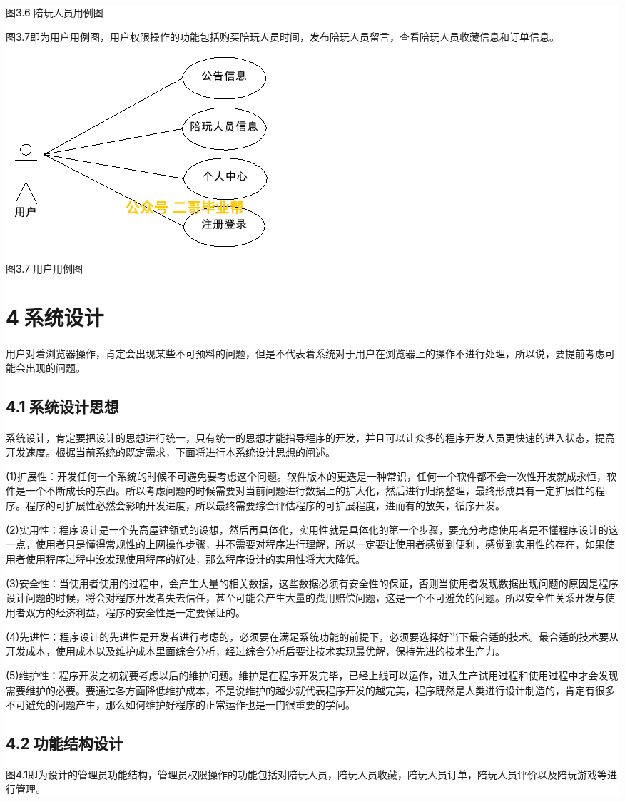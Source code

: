 图3.6 陪玩人员用例图

图3.7即为用户用例图，用户权限操作的功能包括购买陪玩人员时间，发布陪玩人员留言，查看陪玩人员收藏信息和订单信息。

![](/images/0800ssm/ssm822/blog.008.png)

图3.7 用户用例图
# 4 系统设计
用户对着浏览器操作，肯定会出现某些不可预料的问题，但是不代表着系统对于用户在浏览器上的操作不进行处理，所以说，要提前考虑可能会出现的问题。
## 4.1 系统设计思想
系统设计，肯定要把设计的思想进行统一，只有统一的思想才能指导程序的开发，并且可以让众多的程序开发人员更快速的进入状态，提高开发速度。根据当前系统的既定需求，下面将进行本系统设计思想的阐述。

(1)扩展性：开发任何一个系统的时候不可避免要考虑这个问题。软件版本的更迭是一种常识，任何一个软件都不会一次性开发就成永恒，软件是一个不断成长的东西。所以考虑问题的时候需要对当前问题进行数据上的扩大化，然后进行归纳整理，最终形成具有一定扩展性的程序。程序的可扩展性必然会影响开发进度，所以最终需要综合评估程序的可扩展程度，进而有的放矢，循序开发。

(2)实用性：程序设计是一个先高屋建瓴式的设想，然后再具体化，实用性就是具体化的第一个步骤，要充分考虑使用者是不懂程序设计的这一点，使用者只是懂得常规性的上网操作步骤，并不需要对程序进行理解，所以一定要让使用者感觉到便利，感觉到实用性的存在，如果使用者使用程序过程中没发现使用程序的好处，那么程序设计的实用性将大大降低。

(3)安全性：当使用者使用的过程中，会产生大量的相关数据，这些数据必须有安全性的保证，否则当使用者发现数据出现问题的原因是程序设计问题的时候，将会对程序开发者失去信任，甚至可能会产生大量的费用赔偿问题，这是一个不可避免的问题。所以安全性关系开发与使用者双方的经济利益，程序的安全性是一定要保证的。

(4)先进性：程序设计的先进性是开发者进行考虑的，必须要在满足系统功能的前提下，必须要选择好当下最合适的技术。最合适的技术要从开发成本，使用成本以及维护成本里面综合分析，经过综合分析后要让技术实现最优解，保持先进的技术生产力。

(5)维护性：程序开发之初就要考虑以后的维护问题。维护是在程序开发完毕，已经上线可以运作，进入生产试用过程和使用过程中才会发现需要维护的必要。要通过各方面降低维护成本，不是说维护的越少就代表程序开发的越完美，程序既然是人类进行设计制造的，肯定有很多不可避免的问题产生，那么如何维护好程序的正常运作也是一门很重要的学问。
## 4.2 功能结构设计
图4.1即为设计的管理员功能结构，管理员权限操作的功能包括对陪玩人员，陪玩人员收藏，陪玩人员订单，陪玩人员评价以及陪玩游戏等进行管理。
